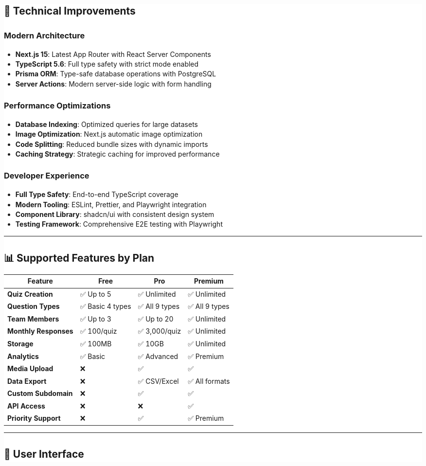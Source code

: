 
## 🔧 Technical Improvements

### **Modern Architecture**
- **Next.js 15**: Latest App Router with React Server Components
- **TypeScript 5.6**: Full type safety with strict mode enabled
- **Prisma ORM**: Type-safe database operations with PostgreSQL
- **Server Actions**: Modern server-side logic with form handling

### **Performance Optimizations**
- **Database Indexing**: Optimized queries for large datasets
- **Image Optimization**: Next.js automatic image optimization
- **Code Splitting**: Reduced bundle sizes with dynamic imports
- **Caching Strategy**: Strategic caching for improved performance

### **Developer Experience**
- **Full Type Safety**: End-to-end TypeScript coverage
- **Modern Tooling**: ESLint, Prettier, and Playwright integration
- **Component Library**: shadcn/ui with consistent design system
- **Testing Framework**: Comprehensive E2E testing with Playwright

---

## 📊 Supported Features by Plan

| Feature | Free | Pro | Premium |
|---------|------|-----|---------|
| **Quiz Creation** | ✅ Up to 5 | ✅ Unlimited | ✅ Unlimited |
| **Question Types** | ✅ Basic 4 types | ✅ All 9 types | ✅ All 9 types |
| **Team Members** | ✅ Up to 3 | ✅ Up to 20 | ✅ Unlimited |
| **Monthly Responses** | ✅ 100/quiz | ✅ 3,000/quiz | ✅ Unlimited |
| **Storage** | ✅ 100MB | ✅ 10GB | ✅ Unlimited |
| **Analytics** | ✅ Basic | ✅ Advanced | ✅ Premium |
| **Media Upload** | ❌ | ✅ | ✅ |
| **Data Export** | ❌ | ✅ CSV/Excel | ✅ All formats |
| **Custom Subdomain** | ❌ | ✅ | ✅ |
| **API Access** | ❌ | ❌ | ✅ |
| **Priority Support** | ❌ | ✅ | ✅ Premium |

---

## 🎨 User Interface
